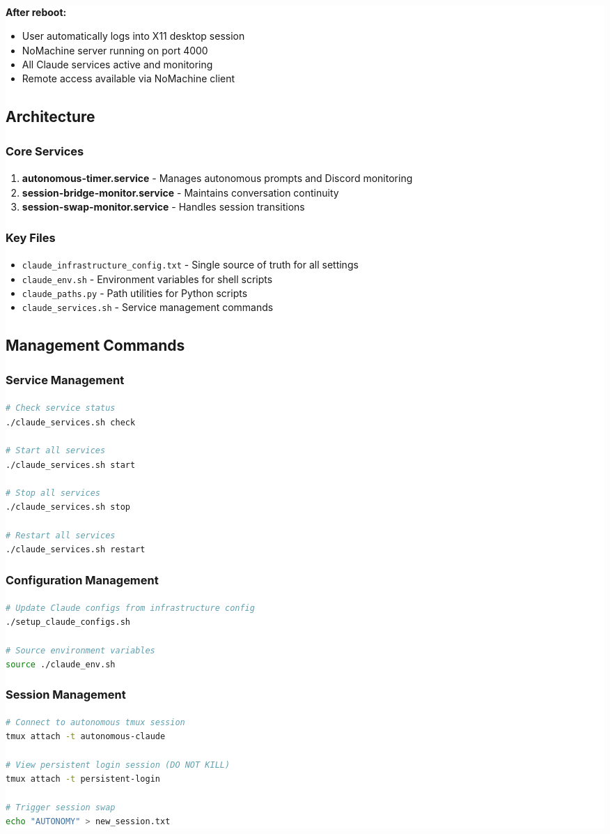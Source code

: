 **After reboot:**
- User automatically logs into X11 desktop session
- NoMachine server running on port 4000
- All Claude services active and monitoring
- Remote access available via NoMachine client

## Architecture

### Core Services
1. **autonomous-timer.service** - Manages autonomous prompts and Discord monitoring
2. **session-bridge-monitor.service** - Maintains conversation continuity
3. **session-swap-monitor.service** - Handles session transitions

### Key Files
- `claude_infrastructure_config.txt` - Single source of truth for all settings
- `claude_env.sh` - Environment variables for shell scripts
- `claude_paths.py` - Path utilities for Python scripts
- `claude_services.sh` - Service management commands

## Management Commands

### Service Management
```bash
# Check service status
./claude_services.sh check

# Start all services
./claude_services.sh start

# Stop all services
./claude_services.sh stop

# Restart all services
./claude_services.sh restart
```

### Configuration Management
```bash
# Update Claude configs from infrastructure config
./setup_claude_configs.sh

# Source environment variables
source ./claude_env.sh
```

### Session Management
```bash
# Connect to autonomous tmux session
tmux attach -t autonomous-claude

# View persistent login session (DO NOT KILL)
tmux attach -t persistent-login

# Trigger session swap
echo "AUTONOMY" > new_session.txt
```

